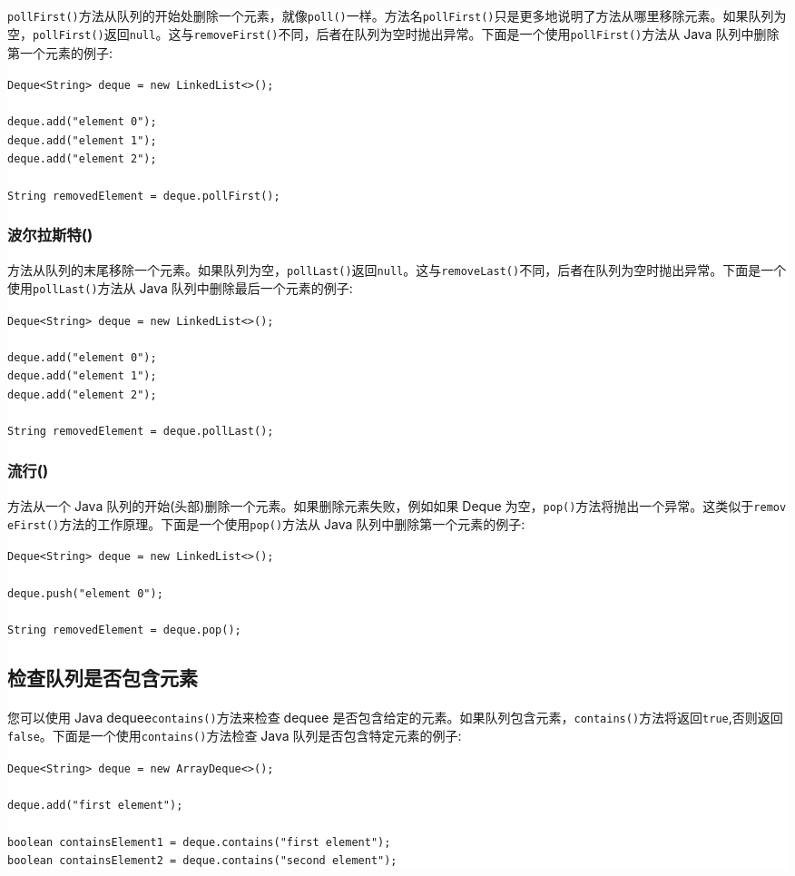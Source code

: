 `pollFirst()`方法从队列的开始处删除一个元素，就像`poll()`一样。方法名`pollFirst()`只是更多地说明了方法从哪里移除元素。如果队列为空，`pollFirst()`返回`null`。这与`removeFirst()`不同，后者在队列为空时抛出异常。下面是一个使用`pollFirst()`方法从 Java 队列中删除第一个元素的例子:

```
Deque<String> deque = new LinkedList<>();

deque.add("element 0");
deque.add("element 1");
deque.add("element 2");

String removedElement = deque.pollFirst();

```

### 波尔拉斯特()

方法从队列的末尾移除一个元素。如果队列为空，`pollLast()`返回`null`。这与`removeLast()`不同，后者在队列为空时抛出异常。下面是一个使用`pollLast()`方法从 Java 队列中删除最后一个元素的例子:

```
Deque<String> deque = new LinkedList<>();

deque.add("element 0");
deque.add("element 1");
deque.add("element 2");

String removedElement = deque.pollLast();

```

### 流行()

方法从一个 Java 队列的开始(头部)删除一个元素。如果删除元素失败，例如如果 Deque 为空，`pop()`方法将抛出一个异常。这类似于`removeFirst()`方法的工作原理。下面是一个使用`pop()`方法从 Java 队列中删除第一个元素的例子:

```
Deque<String> deque = new LinkedList<>();

deque.push("element 0");

String removedElement = deque.pop();

```

## 检查队列是否包含元素

您可以使用 Java dequee`contains()`方法来检查 dequee 是否包含给定的元素。如果队列包含元素，`contains()`方法将返回`true`,否则返回`false`。下面是一个使用`contains()`方法检查 Java 队列是否包含特定元素的例子:

```
Deque<String> deque = new ArrayDeque<>();

deque.add("first element");

boolean containsElement1 = deque.contains("first element");
boolean containsElement2 = deque.contains("second element");

```
